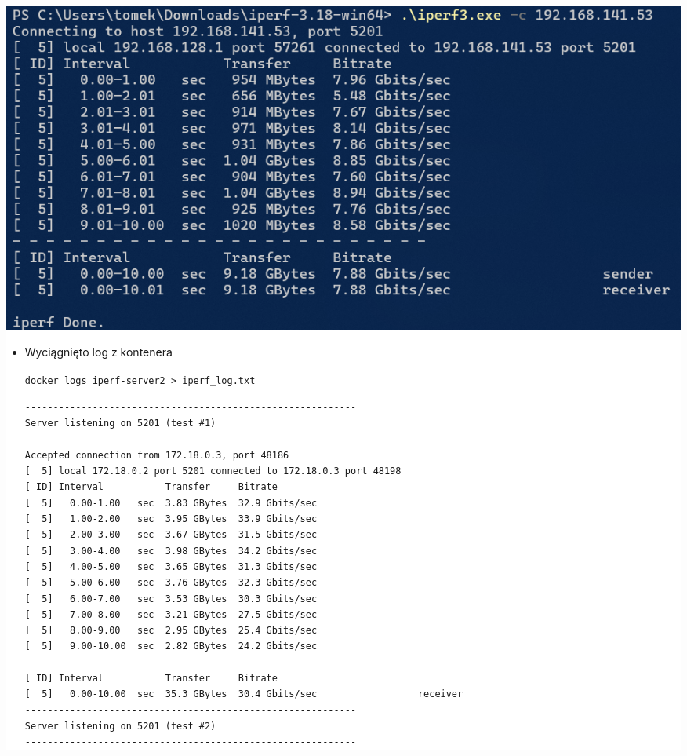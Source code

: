    ![Alt text](screenshots/LAB4/19_connect_external_iperf.png)

* Wyciągnięto log z kontenera
   ```
   docker logs iperf-server2 > iperf_log.txt
   ```

   ```
   -----------------------------------------------------------
   Server listening on 5201 (test #1)
   -----------------------------------------------------------
   Accepted connection from 172.18.0.3, port 48186
   [  5] local 172.18.0.2 port 5201 connected to 172.18.0.3 port 48198
   [ ID] Interval           Transfer     Bitrate
   [  5]   0.00-1.00   sec  3.83 GBytes  32.9 Gbits/sec                  
   [  5]   1.00-2.00   sec  3.95 GBytes  33.9 Gbits/sec                  
   [  5]   2.00-3.00   sec  3.67 GBytes  31.5 Gbits/sec                  
   [  5]   3.00-4.00   sec  3.98 GBytes  34.2 Gbits/sec                  
   [  5]   4.00-5.00   sec  3.65 GBytes  31.3 Gbits/sec                  
   [  5]   5.00-6.00   sec  3.76 GBytes  32.3 Gbits/sec                  
   [  5]   6.00-7.00   sec  3.53 GBytes  30.3 Gbits/sec                  
   [  5]   7.00-8.00   sec  3.21 GBytes  27.5 Gbits/sec                  
   [  5]   8.00-9.00   sec  2.95 GBytes  25.4 Gbits/sec                  
   [  5]   9.00-10.00  sec  2.82 GBytes  24.2 Gbits/sec                  
   - - - - - - - - - - - - - - - - - - - - - - - - -
   [ ID] Interval           Transfer     Bitrate
   [  5]   0.00-10.00  sec  35.3 GBytes  30.4 Gbits/sec                  receiver
   -----------------------------------------------------------
   Server listening on 5201 (test #2)
   -----------------------------------------------------------
   ```
